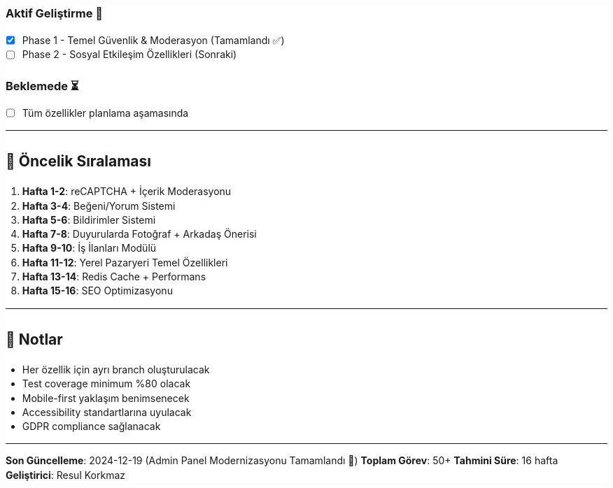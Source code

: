 ### Aktif Geliştirme 🚧
- [x] Phase 1 - Temel Güvenlik & Moderasyon (Tamamlandı ✅)
- [ ] Phase 2 - Sosyal Etkileşim Özellikleri (Sonraki)

### Beklemede ⏳
- [ ] Tüm özellikler planlama aşamasında

---

## 🎯 **Öncelik Sıralaması**

1. **Hafta 1-2**: reCAPTCHA + İçerik Moderasyonu
2. **Hafta 3-4**: Beğeni/Yorum Sistemi
3. **Hafta 5-6**: Bildirimler Sistemi
4. **Hafta 7-8**: Duyurularda Fotoğraf + Arkadaş Önerisi
5. **Hafta 9-10**: İş İlanları Modülü
6. **Hafta 11-12**: Yerel Pazaryeri Temel Özellikleri
7. **Hafta 13-14**: Redis Cache + Performans
8. **Hafta 15-16**: SEO Optimizasyonu

---

## 📝 **Notlar**

- Her özellik için ayrı branch oluşturulacak
- Test coverage minimum %80 olacak
- Mobile-first yaklaşım benimsenecek
- Accessibility standartlarına uyulacak
- GDPR compliance sağlanacak

---

**Son Güncelleme**: 2024-12-19 (Admin Panel Modernizasyonu Tamamlandı 🎉)
**Toplam Görev**: 50+
**Tahmini Süre**: 16 hafta
**Geliştirici**: Resul Korkmaz 